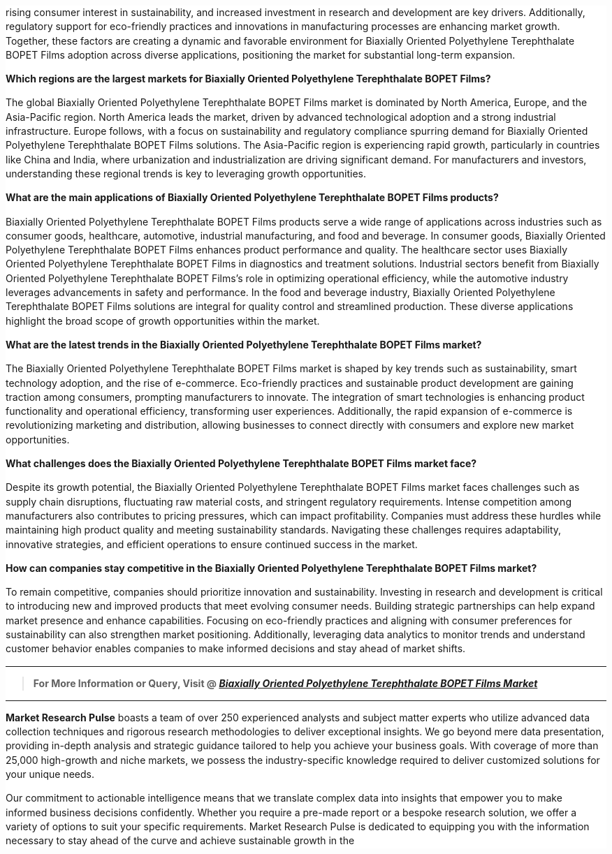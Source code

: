 rising consumer interest in sustainability, and increased investment in research and development are key drivers. Additionally, regulatory support for eco-friendly practices and innovations in manufacturing processes are enhancing market growth. Together, these factors are creating a dynamic and favorable environment for Biaxially Oriented Polyethylene Terephthalate BOPET Films adoption across diverse applications, positioning the market for substantial long-term expansion.</p><p><strong>Which regions are the largest markets for Biaxially Oriented Polyethylene Terephthalate BOPET Films?</strong></p><p>The global Biaxially Oriented Polyethylene Terephthalate BOPET Films market is dominated by North America, Europe, and the Asia-Pacific region. North America leads the market, driven by advanced technological adoption and a strong industrial infrastructure. Europe follows, with a focus on sustainability and regulatory compliance spurring demand for Biaxially Oriented Polyethylene Terephthalate BOPET Films solutions. The Asia-Pacific region is experiencing rapid growth, particularly in countries like China and India, where urbanization and industrialization are driving significant demand. For manufacturers and investors, understanding these regional trends is key to leveraging growth opportunities.</p><p><strong>What are the main applications of Biaxially Oriented Polyethylene Terephthalate BOPET Films products?</strong></p><p>Biaxially Oriented Polyethylene Terephthalate BOPET Films products serve a wide range of applications across industries such as consumer goods, healthcare, automotive, industrial manufacturing, and food and beverage. In consumer goods, Biaxially Oriented Polyethylene Terephthalate BOPET Films enhances product performance and quality. The healthcare sector uses Biaxially Oriented Polyethylene Terephthalate BOPET Films in diagnostics and treatment solutions. Industrial sectors benefit from Biaxially Oriented Polyethylene Terephthalate BOPET Films&rsquo;s role in optimizing operational efficiency, while the automotive industry leverages advancements in safety and performance. In the food and beverage industry, Biaxially Oriented Polyethylene Terephthalate BOPET Films solutions are integral for quality control and streamlined production. These diverse applications highlight the broad scope of growth opportunities within the market.</p><p><strong>What are the latest trends in the Biaxially Oriented Polyethylene Terephthalate BOPET Films market?</strong></p><p>The Biaxially Oriented Polyethylene Terephthalate BOPET Films market is shaped by key trends such as sustainability, smart technology adoption, and the rise of e-commerce. Eco-friendly practices and sustainable product development are gaining traction among consumers, prompting manufacturers to innovate. The integration of smart technologies is enhancing product functionality and operational efficiency, transforming user experiences. Additionally, the rapid expansion of e-commerce is revolutionizing marketing and distribution, allowing businesses to connect directly with consumers and explore new market opportunities.</p><p><strong>What challenges does the Biaxially Oriented Polyethylene Terephthalate BOPET Films market face?</strong></p><p>Despite its growth potential, the Biaxially Oriented Polyethylene Terephthalate BOPET Films market faces challenges such as supply chain disruptions, fluctuating raw material costs, and stringent regulatory requirements. Intense competition among manufacturers also contributes to pricing pressures, which can impact profitability. Companies must address these hurdles while maintaining high product quality and meeting sustainability standards. Navigating these challenges requires adaptability, innovative strategies, and efficient operations to ensure continued success in the market.</p><p><strong>How can companies stay competitive in the Biaxially Oriented Polyethylene Terephthalate BOPET Films market?</strong></p><p>To remain competitive, companies should prioritize innovation and sustainability. Investing in research and development is critical to introducing new and improved products that meet evolving consumer needs. Building strategic partnerships can help expand market presence and enhance capabilities. Focusing on eco-friendly practices and aligning with consumer preferences for sustainability can also strengthen market positioning. Additionally, leveraging data analytics to monitor trends and understand customer behavior enables companies to make informed decisions and stay ahead of market shifts.</p><hr /><blockquote><p><strong>For More Information or Query, Visit @&nbsp;<em><a href="https://marketresearchpulse.com/report/52861/biaxially-oriented-polyethylene-terephthalate-bopet-films-market?utm_source=Linkedin&utm_medium=029">Biaxially Oriented Polyethylene Terephthalate BOPET Films Market</a></em></strong></p></blockquote><hr /><p><strong>Market Research Pulse</strong> boasts a team of over 250 experienced analysts and subject matter experts who utilize advanced data collection techniques and rigorous research methodologies to deliver exceptional insights. We go beyond mere data presentation, providing in-depth analysis and strategic guidance tailored to help you achieve your business goals. With coverage of more than 25,000 high-growth and niche markets, we possess the industry-specific knowledge required to deliver customized solutions for your unique needs.</p><p>Our commitment to actionable intelligence means that we translate complex data into insights that empower you to make informed business decisions confidently. Whether you require a pre-made report or a bespoke research solution, we offer a variety of options to suit your specific requirements. Market Research Pulse is dedicated to equipping you with the information necessary to stay ahead of the curve and achieve sustainable growth in the